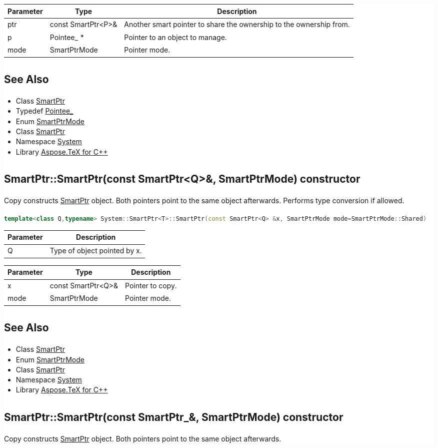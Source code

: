 
| Parameter | Type | Description |
| --- | --- | --- |
| ptr | const SmartPtr\<P\>\& | Another smart pointer to share the ownership to the ownership from. |
| p | Pointee_ * | Pointer to an object to manage. |
| mode | SmartPtrMode | Pointer mode. |

## See Also

* Class [SmartPtr](../)
* Typedef [Pointee_](../pointee_/)
* Enum [SmartPtrMode](../../smartptrmode/)
* Class [SmartPtr](../)
* Namespace [System](../../)
* Library [Aspose.TeX for C++](../../../)
## SmartPtr::SmartPtr(const SmartPtr\<Q\>\&, SmartPtrMode) constructor


Copy constructs [SmartPtr](../) object. Both pointers point to the same object afterwards. Performs type conversion if allowed.

```cpp
template<class Q,typename> System::SmartPtr<T>::SmartPtr(const SmartPtr<Q> &x, SmartPtrMode mode=SmartPtrMode::Shared)
```


| Parameter | Description |
| --- | --- |
| Q | Type of object pointed by x. |

| Parameter | Type | Description |
| --- | --- | --- |
| x | const SmartPtr\<Q\>\& | Pointer to copy. |
| mode | SmartPtrMode | Pointer mode. |

## See Also

* Class [SmartPtr](../)
* Enum [SmartPtrMode](../../smartptrmode/)
* Class [SmartPtr](../)
* Namespace [System](../../)
* Library [Aspose.TeX for C++](../../../)
## SmartPtr::SmartPtr(const SmartPtr_\&, SmartPtrMode) constructor


Copy constructs [SmartPtr](../) object. Both pointers point to the same object afterwards.
